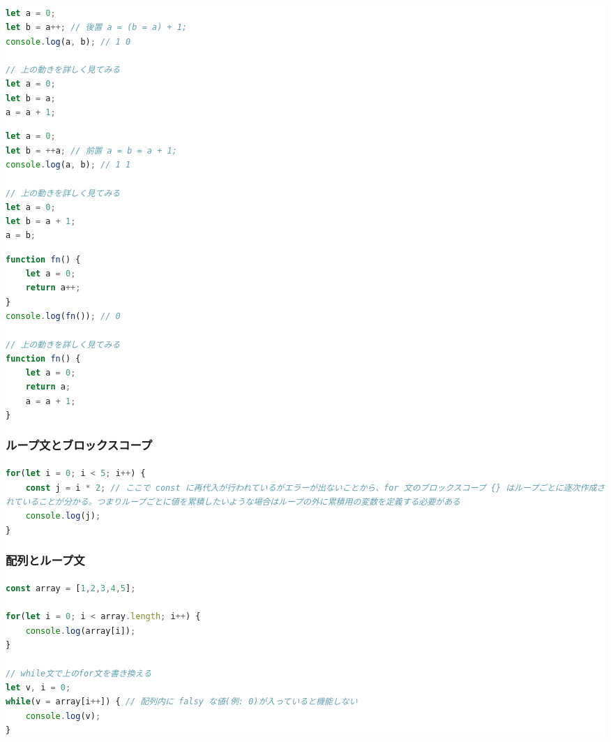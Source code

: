 ```js
let a = 0;
let b = a++; // 後置 a = (b = a) + 1;
console.log(a, b); // 1 0

// 上の動きを詳しく見てみる
let a = 0;
let b = a;
a = a + 1;
```

```js
let a = 0;
let b = ++a; // 前置 a = b = a + 1;
console.log(a, b); // 1 1

// 上の動きを詳しく見てみる
let a = 0;
let b = a + 1;
a = b;
```

```js
function fn() {
    let a = 0;
    return a++;
}
console.log(fn()); // 0

// 上の動きを詳しく見てみる
function fn() {
    let a = 0;
    return a;
    a = a + 1;
}
```

### ループ文とブロックスコープ

```js
for(let i = 0; i < 5; i++) {
    const j = i * 2; // ここで const に再代入が行われているがエラーが出ないことから、for 文のブロックスコープ {} はループごとに逐次作成されていることが分かる。つまりループごとに値を累積したいような場合はループの外に累積用の変数を定義する必要がある
    console.log(j);
}
```

### 配列とループ文

```js
const array = [1,2,3,4,5];

for(let i = 0; i < array.length; i++) {
    console.log(array[i]);
}

// while文で上のfor文を書き換える
let v, i = 0;
while(v = array[i++]) { // 配列内に falsy な値(例: 0)が入っていると機能しない
    console.log(v);
}
```
